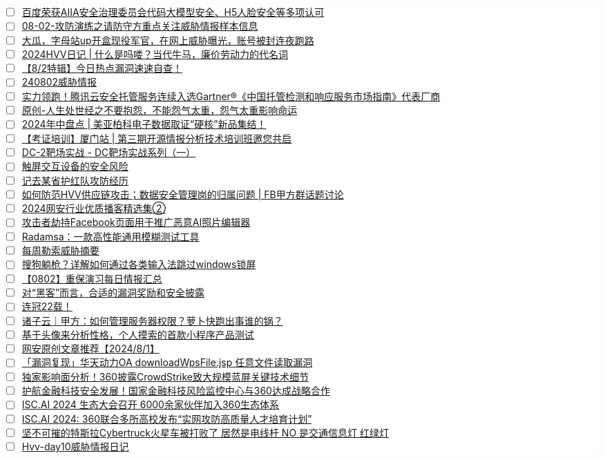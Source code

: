   - [ ] [百度荣获AIIA安全治理委员会代码大模型安全、H5人脸安全等多项认可](https://mp.weixin.qq.com/s?__biz=MzA3NTQ3ODI0NA==&mid=2247487283&idx=1&sn=d568ed3133aebaf977b27539ab1d1ebd)
  - [ ] [08-02-攻防演练之请防守方重点关注威胁情报样本信息](https://mp.weixin.qq.com/s?__biz=MzIyNDg2MDQ4Ng==&mid=2247486453&idx=1&sn=7b610083f6dfe4582470532a1c7a16d8)
  - [ ] [大瓜，字母站up开盒现役军官，在网上威胁曝光，账号被封连夜跑路](https://mp.weixin.qq.com/s?__biz=MzIyNTIxNDA1Ng==&mid=2659210219&idx=1&sn=2de6eaee9ecc3b7626c665a68aada314)
  - [ ] [2024HVV日记 | 什么是吗喽？当代牛马，廉价劳动力的代名词](https://mp.weixin.qq.com/s?__biz=MzIyNzc3OTMzNw==&mid=2247485313&idx=1&sn=8fcd112c5fb08f924569342b37be313e)
  - [ ] [【8/2特辑】今日热点漏洞速速自查！](https://mp.weixin.qq.com/s?__biz=MzUzOTE2OTM5Mg==&mid=2247489818&idx=1&sn=6785dff5331b909101c1bba9ede90f69)
  - [ ] [240802威胁情报](https://mp.weixin.qq.com/s?__biz=Mzk0ODM0NDIxNQ==&mid=2247491701&idx=1&sn=2b6c236a0313cca64c0335c56f0ca974)
  - [ ] [实力领跑！腾讯云安全托管服务连续入选Gartner®《中国托管检测和响应服务市场指南》代表厂商](https://mp.weixin.qq.com/s?__biz=Mzg5OTE4NTczMQ==&mid=2247524496&idx=1&sn=8a0613baab2922fe350c19367fc51f7a)
  - [ ] [原创-人生处世经之不要抱怨，不能怨气太重，怨气太重影响命运](https://mp.weixin.qq.com/s?__biz=Mzg4NzAwNzA4NA==&mid=2247484843&idx=1&sn=72e45cda19f01b363869176a637ebdf5)
  - [ ] [2024年中盘点 | 美亚柏科电子数据取证“硬核”新品集结！](https://mp.weixin.qq.com/s?__biz=MjM5NTU4NjgzMg==&mid=2651417222&idx=1&sn=f4d01ba50b0648a46dbbb0acb2dcb43f)
  - [ ] [【考证培训】厦门站 | 第三期开源情报分析技术培训班邀您共启](https://mp.weixin.qq.com/s?__biz=MjM5NTU4NjgzMg==&mid=2651417222&idx=2&sn=3571c35482449a7b6182e1958f32a3a7)
  - [ ] [DC-2靶场实战 - DC靶场实战系列（一）](https://mp.weixin.qq.com/s?__biz=Mzg2NjI0MDk0OQ==&mid=2247483736&idx=1&sn=0d950b619e0a00cd9fa05ab7b68d4173)
  - [ ] [触屏交互设备的安全风险](https://mp.weixin.qq.com/s?__biz=Mzg4Nzk3MTg3MA==&mid=2247487166&idx=1&sn=e5c08f255d604bde0b5c735875b68575)
  - [ ] [记去某省护红队攻防经历](https://mp.weixin.qq.com/s?__biz=MzkyODY3NjkyNQ==&mid=2247484127&idx=1&sn=05ea10b8dfcef9da02d288720ae0d22b)
  - [ ] [如何防范HVV供应链攻击；数据安全管理岗的归属问题 | FB甲方群话题讨论](https://mp.weixin.qq.com/s?__biz=MjM5NjA0NjgyMA==&mid=2651295975&idx=1&sn=4f431cb7bb9e180911f1c983e4f9a527)
  - [ ] [2024网安行业优质播客精选集②](https://mp.weixin.qq.com/s?__biz=MjM5NjA0NjgyMA==&mid=2651295975&idx=2&sn=3c4977d499f43420e06eb2e19cc287a1)
  - [ ] [攻击者劫持Facebook页面用于推广恶意AI照片编辑器](https://mp.weixin.qq.com/s?__biz=MjM5NjA0NjgyMA==&mid=2651295975&idx=3&sn=8e13e7d122bdd9d11a3fc3184793bbea)
  - [ ] [Radamsa：一款高性能通用模糊测试工具](https://mp.weixin.qq.com/s?__biz=MjM5NjA0NjgyMA==&mid=2651295975&idx=4&sn=b3f6d3e292b143d5f2e1e9a7a34a1997)
  - [ ] [每周勒索威胁摘要](https://mp.weixin.qq.com/s?__biz=MzI5Mzg5MDM3NQ==&mid=2247494442&idx=1&sn=38bc9e35d6e899926e5b0d9403b6a4fe)
  - [ ] [搜狗躺枪？详解如何通过各类输入法跳过windows锁屏](https://mp.weixin.qq.com/s?__biz=MzkyNzcxNTczNA==&mid=2247486538&idx=1&sn=6a4dbff667c601d9450bc210d692b509)
  - [ ] [【0802】重保演习每日情报汇总](https://mp.weixin.qq.com/s?__biz=MzkyNzcxNTczNA==&mid=2247486538&idx=2&sn=1c54d9a292933da4bf2dfc2b69cee4d4)
  - [ ] [对“黑客”而言，合适的漏洞奖励和安全披露](https://mp.weixin.qq.com/s?__biz=MzU5ODgzNTExOQ==&mid=2247626271&idx=1&sn=e762674a074598fba66b9ee703c5d12f)
  - [ ] [连冠22载！](https://mp.weixin.qq.com/s?__biz=MzU5ODgzNTExOQ==&mid=2247626271&idx=2&sn=fd856f479d7293c0305a3e400ae6c4a2)
  - [ ] [诸子云｜甲方：如何管理服务器权限？萝卜快跑出事谁的锅？](https://mp.weixin.qq.com/s?__biz=MzU5ODgzNTExOQ==&mid=2247626271&idx=3&sn=3424adf4bc75933f4a1b6e7aee6bb3b5)
  - [ ] [基于头像来分析性格，个人摸索的首款小程序产品测试](https://mp.weixin.qq.com/s?__biz=MzkwODQyMjgwNg==&mid=2247485083&idx=1&sn=bb089ce64d58ea73195f161ed0755fa9)
  - [ ] [网安原创文章推荐【2024/8/1】](https://mp.weixin.qq.com/s?__biz=MzAxNzg3NzMyNQ==&mid=2247488693&idx=1&sn=5b6c789f993f60eaed2a07aaf011326d)
  - [ ] [「漏洞复现」华天动力OA downloadWpsFile.jsp 任意文件读取漏洞](https://mp.weixin.qq.com/s?__biz=MzkyNDY3MTY3MA==&mid=2247485038&idx=1&sn=117090c1ceae1ff183980c822908b374)
  - [ ] [独家影响面分析！360披露CrowdStrike致大规模蓝屏关键技术细节](https://mp.weixin.qq.com/s?__biz=MzA5ODA0NDE2MA==&mid=2649786689&idx=1&sn=23f95ded27bf8a394e37136bb3e205d0)
  - [ ] [护航金融科技安全发展！国家金融科技风险监控中心与360达成战略合作](https://mp.weixin.qq.com/s?__biz=MzA4MTg0MDQ4Nw==&mid=2247573193&idx=1&sn=9d314190f0f62c8ef74da49023bd5dd9)
  - [ ] [ISC.AI 2024 生态大会召开 6000余家伙伴加入360生态体系](https://mp.weixin.qq.com/s?__biz=MzA4MTg0MDQ4Nw==&mid=2247573193&idx=2&sn=f01c5255078b7f8340da128c86633b18)
  - [ ] [ISC.AI 2024: 360联合多所高校发布“实网攻防高质量人才培育计划”](https://mp.weixin.qq.com/s?__biz=MjM5ODI2MTg3Mw==&mid=2649817866&idx=3&sn=e11591b7ccf98ffea1046c618f8e5295)
  - [ ] [坚不可摧的特斯拉Cybertruck火星车被打败了 居然是电线杆  NO 是交通信息灯  红绿灯](https://mp.weixin.qq.com/s?__biz=Mzg5Mzg2MTc0OQ==&mid=2247484824&idx=1&sn=3832a3cb73b5761e8031dfe38899aacb)
  - [ ] [Hvv-day10威胁情报日记](https://mp.weixin.qq.com/s?__biz=Mzk0MTIzNTgzMQ==&mid=2247516522&idx=1&sn=3f4b66491b42491d95431dadc3b4b552)